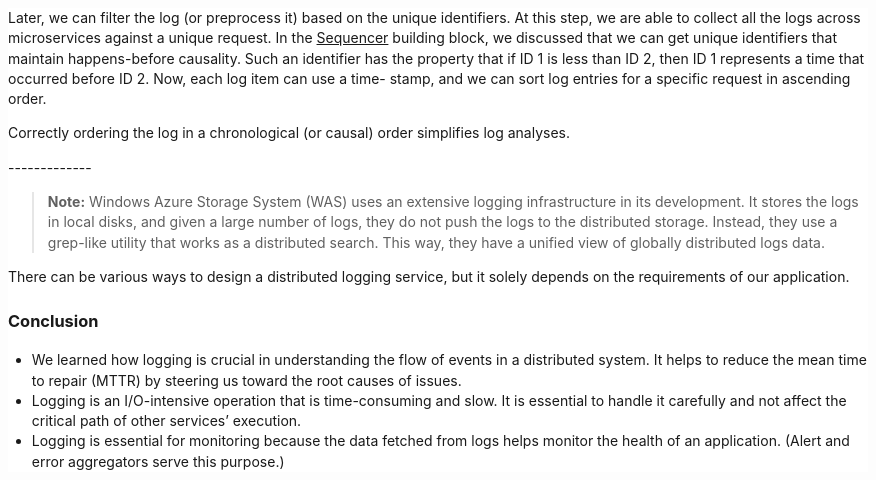 Later, we can filter the log (or preprocess it) based on the unique identifiers. At this step, we are able to collect all the logs across microservices against a unique request. In the [Sequencer](https://www.educative.io/collection/page/10370001/4941429335392256/6499939719053312) building block, we discussed that we can get unique identifiers that maintain happens-before causality. Such an identifier has the property that if ID 1 is less than ID 2, then ID 1 represents a time that occurred before ID 2. Now, each log item can use a time- stamp, and we can sort log entries for a specific request in ascending order.

Correctly ordering the log in a chronological (or causal) order simplifies log analyses.

\-------------

> **Note:** Windows Azure Storage System (WAS) uses an extensive logging infrastructure in its development. It stores the logs in local disks, and given a large number of logs, they do not push the logs to the distributed storage. Instead, they use a grep-like utility that works as a distributed search. This way, they have a unified view of globally distributed logs data.

There can be various ways to design a distributed logging service, but it solely depends on the requirements of our application.

### Conclusion <a href="#conclusion-0" id="conclusion-0"></a>

* We learned how logging is crucial in understanding the flow of events in a distributed system. It helps to reduce the mean time to repair (MTTR) by steering us toward the root causes of issues.
* Logging is an I/O-intensive operation that is time-consuming and slow. It is essential to handle it carefully and not affect the critical path of other services’ execution.
* Logging is essential for monitoring because the data fetched from logs helps monitor the health of an application. (Alert and error aggregators serve this purpose.)
